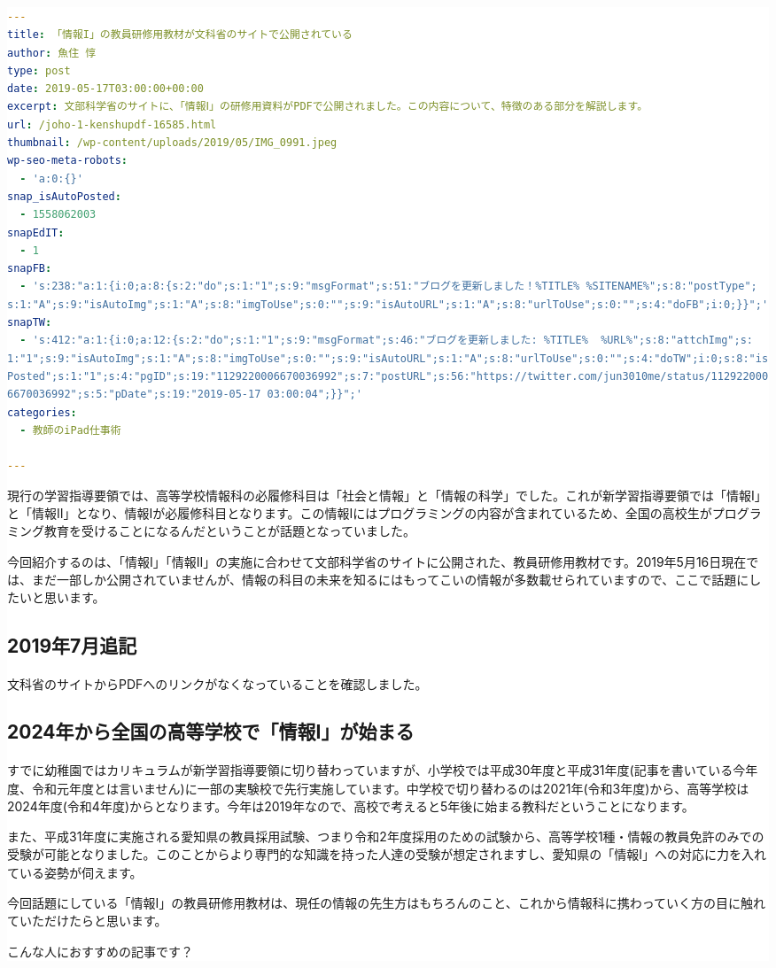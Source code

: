 ```yaml
---
title: 「情報I」の教員研修用教材が文科省のサイトで公開されている
author: 魚住 惇
type: post
date: 2019-05-17T03:00:00+00:00
excerpt: 文部科学省のサイトに、「情報Ⅰ」の研修用資料がPDFで公開されました。この内容について、特徴のある部分を解説します。
url: /joho-1-kenshupdf-16585.html
thumbnail: /wp-content/uploads/2019/05/IMG_0991.jpeg
wp-seo-meta-robots:
  - 'a:0:{}'
snap_isAutoPosted:
  - 1558062003
snapEdIT:
  - 1
snapFB:
  - 's:238:"a:1:{i:0;a:8:{s:2:"do";s:1:"1";s:9:"msgFormat";s:51:"ブログを更新しました！%TITLE% %SITENAME%";s:8:"postType";s:1:"A";s:9:"isAutoImg";s:1:"A";s:8:"imgToUse";s:0:"";s:9:"isAutoURL";s:1:"A";s:8:"urlToUse";s:0:"";s:4:"doFB";i:0;}}";'
snapTW:
  - 's:412:"a:1:{i:0;a:12:{s:2:"do";s:1:"1";s:9:"msgFormat";s:46:"ブログを更新しました: %TITLE%  %URL%";s:8:"attchImg";s:1:"1";s:9:"isAutoImg";s:1:"A";s:8:"imgToUse";s:0:"";s:9:"isAutoURL";s:1:"A";s:8:"urlToUse";s:0:"";s:4:"doTW";i:0;s:8:"isPosted";s:1:"1";s:4:"pgID";s:19:"1129220006670036992";s:7:"postURL";s:56:"https://twitter.com/jun3010me/status/1129220006670036992";s:5:"pDate";s:19:"2019-05-17 03:00:04";}}";'
categories:
  - 教師のiPad仕事術

---
```

現行の学習指導要領では、高等学校情報科の必履修科目は「社会と情報」と「情報の科学」でした。これが新学習指導要領では「情報Ⅰ」と「情報Ⅱ」となり、情報Ⅰが必履修科目となります。この情報Ⅰにはプログラミングの内容が含まれているため、全国の高校生がプログラミング教育を受けることになるんだということが話題となっていました。

今回紹介するのは、「情報Ⅰ」「情報Ⅱ」の実施に合わせて文部科学省のサイトに公開された、教員研修用教材です。2019年5月16日現在では、まだ一部しか公開されていませんが、情報の科目の未来を知るにはもってこいの情報が多数載せられていますので、ここで話題にしたいと思います。

## 2019年7月追記

文科省のサイトからPDFへのリンクがなくなっていることを確認しました。

## 2024年から全国の高等学校で「情報Ⅰ」が始まる

すでに幼稚園ではカリキュラムが新学習指導要領に切り替わっていますが、小学校では平成30年度と平成31年度(記事を書いている今年度、令和元年度とは言いません)に一部の実験校で先行実施しています。中学校で切り替わるのは2021年(令和3年度)から、高等学校は2024年度(令和4年度)からとなります。今年は2019年なので、高校で考えると5年後に始まる教科だということになります。

また、平成31年度に実施される愛知県の教員採用試験、つまり令和2年度採用のための試験から、高等学校1種・情報の教員免許のみでの受験が可能となりました。このことからより専門的な知識を持った人達の受験が想定されますし、愛知県の「情報Ⅰ」への対応に力を入れている姿勢が伺えます。

今回話題にしている「情報Ⅰ」の教員研修用教材は、現任の情報の先生方はもちろんのこと、これから情報科に携わっていく方の目に触れていただけたらと思います。

<div class="wp-block-snow-monkey-blocks-box smb-box" style="border-width:1px">
  <div class="smb-box__body">
    <p>
      <span class="smb-highlighter">こんな人におすすめの記事です？</span>
    </p>
    